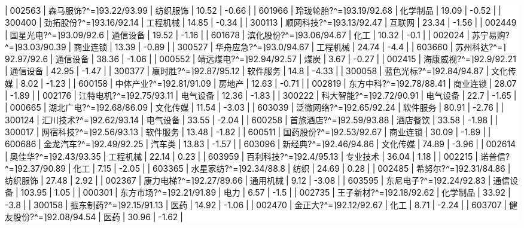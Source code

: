 | 002563 | 森马服饰?^=⌉93.22/93.99  |  纺织服饰  |   10.52   | -0.66 |
| 601966 | 玲珑轮胎?^=⌉93.19/92.68  |  化学制品  |   19.09   | -0.52 |
| 300400 | 劲拓股份?^=⌉93.16/92.14  |  工程机械  |   14.85   | -0.34 |
| 300113 | 顺网科技?^=⌉93.13/92.47  |   互联网   |   23.34   | -1.56 |
| 002449 |  国星光电?^=⌉93.09/92.6  |  通信设备  |   19.52   | -1.16 |
| 601678 | 滨化股份?^=⌉93.06/94.67  |    化工    |   10.32   |  -0.1 |
| 002024 | 苏宁易购?^=⌉93.03/90.39  |  商业连锁  |   13.39   | -0.89 |
| 300527 |  华舟应急?^=⌉93.0/94.67  |  工程机械  |   24.74   |  -4.4 |
| 603660 |  苏州科达?^=⌉92.97/92.6  |  通信设备  |   38.36   | -1.06 |
| 000552 | 靖远煤电?^=⌉92.94/92.57  |    煤炭    |    3.67   | -0.27 |
| 002415 |  海康威视?^=⌉92.9/92.21  |  通信设备  |   42.95   | -1.47 |
| 300377 |  赢时胜?^=⌉92.87/95.12   |  软件服务  |    14.8   | -4.33 |
| 300058 | 蓝色光标?^=⌉92.84/94.87  |  文化传媒  |    8.02   | -1.23 |
| 600158 | 中体产业?^=⌉92.81/91.09  |   房地产   |   12.63   | -0.71 |
| 002819 | 东方中科?^=⌉92.78/88.41  |  商业连锁  |   28.07   | -1.89 |
| 002176 | 江特电机?^=⌉92.75/93.11  |  电气设备  |   12.36   | -1.83 |
| 300222 | 科大智能?^=⌉92.72/90.91  |  电气设备  |    22.7   | -1.65 |
| 000665 | 湖北广电?^=⌉92.68/86.09  |  文化传媒  |   11.54   | -3.03 |
| 603039 | 泛微网络?^=⌉92.65/92.24  |  软件服务  |   80.91   | -2.76 |
| 300124 | 汇川技术?^=⌉92.62/93.14  |  电气设备  |   33.55   | -2.04 |
| 600258 | 首旅酒店?^=⌉92.59/93.88  |  酒店餐饮  |   33.58   | -1.98 |
| 300017 | 网宿科技?^=⌉92.56/93.13  |  软件服务  |   13.48   | -1.82 |
| 600511 | 国药股份?^=⌉92.53/92.67  |  商业连锁  |   30.09   | -1.89 |
| 600686 | 金龙汽车?^=⌉92.49/92.25  |   汽车类   |   13.83   | -1.57 |
| 603096 |  新经典?^=⌉92.46/94.86   |  文化传媒  |   74.89   | -3.96 |
| 002614 |  奥佳华?^=⌉92.43/93.35   |  工程机械  |   22.14   |  0.23 |
| 603959 |  百利科技?^=⌉92.4/95.13  |  专业技术  |   36.04   |  1.18 |
| 002215 |  诺普信?^=⌉92.37/90.89   |    化工    |    7.15   | -2.05 |
| 603365 |  水星家纺?^=⌉92.34/88.8  |    纺织    |   24.69   |  0.28 |
| 002485 |  希努尔?^=⌉92.31/84.86   |  纺织服饰  |   27.48   |  2.92 |
| 002367 | 康力电梯?^=⌉92.27/89.66  |  通用机械  |    9.12   | -3.08 |
| 603595 | 东尼电子?^=⌉92.24/92.83  |  通信设备  |   103.95  |  1.05 |
| 000301 | 东方市场?^=⌉92.21/91.89  |    电力    |    6.57   |  -1.5 |
| 002735 | 王子新材?^=⌉92.18/92.62  |  化学制品  |   33.92   |  -3.8 |
| 300158 | 振东制药?^=⌉92.15/91.13  |    医药    |   14.92   | -1.06 |
| 002470 |  金正大?^=⌉92.12/92.67   |    化工    |    8.71   | -2.24 |
| 603707 | 健友股份?^=⌉92.08/94.54  |    医药    |   30.96   | -1.62 |